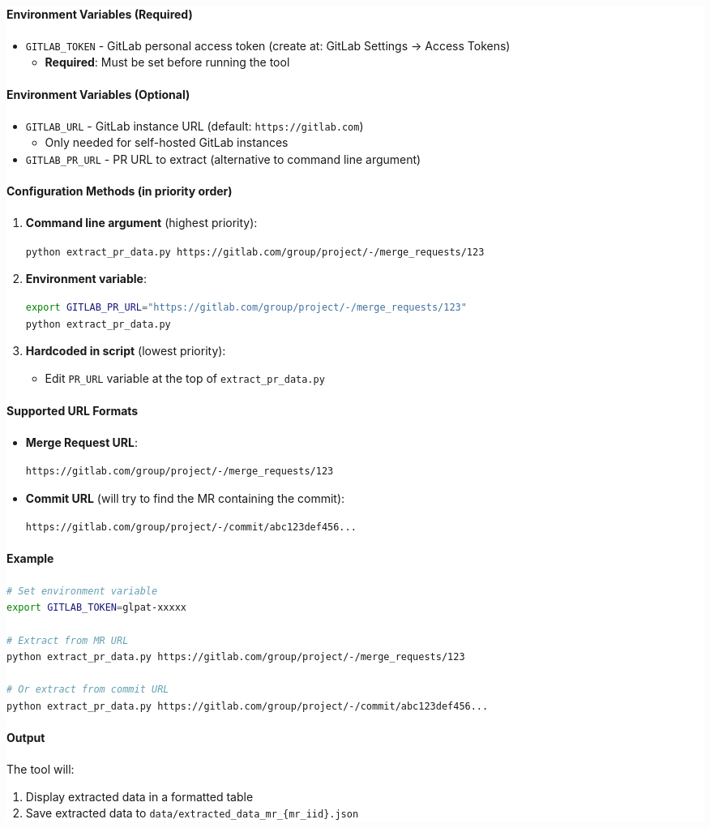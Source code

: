 #### Environment Variables (Required)

- `GITLAB_TOKEN` - GitLab personal access token (create at: GitLab Settings → Access Tokens)
  - **Required**: Must be set before running the tool

#### Environment Variables (Optional)

- `GITLAB_URL` - GitLab instance URL (default: `https://gitlab.com`)
  - Only needed for self-hosted GitLab instances
- `GITLAB_PR_URL` - PR URL to extract (alternative to command line argument)

#### Configuration Methods (in priority order)

1. **Command line argument** (highest priority):
   ```bash
   python extract_pr_data.py https://gitlab.com/group/project/-/merge_requests/123
   ```

2. **Environment variable**:
   ```bash
   export GITLAB_PR_URL="https://gitlab.com/group/project/-/merge_requests/123"
   python extract_pr_data.py
   ```

3. **Hardcoded in script** (lowest priority):
   - Edit `PR_URL` variable at the top of `extract_pr_data.py`

#### Supported URL Formats

- **Merge Request URL**:
  ```
  https://gitlab.com/group/project/-/merge_requests/123
  ```

- **Commit URL** (will try to find the MR containing the commit):
  ```
  https://gitlab.com/group/project/-/commit/abc123def456...
  ```

#### Example

```bash
# Set environment variable
export GITLAB_TOKEN=glpat-xxxxx

# Extract from MR URL
python extract_pr_data.py https://gitlab.com/group/project/-/merge_requests/123

# Or extract from commit URL
python extract_pr_data.py https://gitlab.com/group/project/-/commit/abc123def456...
```

#### Output

The tool will:
1. Display extracted data in a formatted table
2. Save extracted data to `data/extracted_data_mr_{mr_iid}.json`
